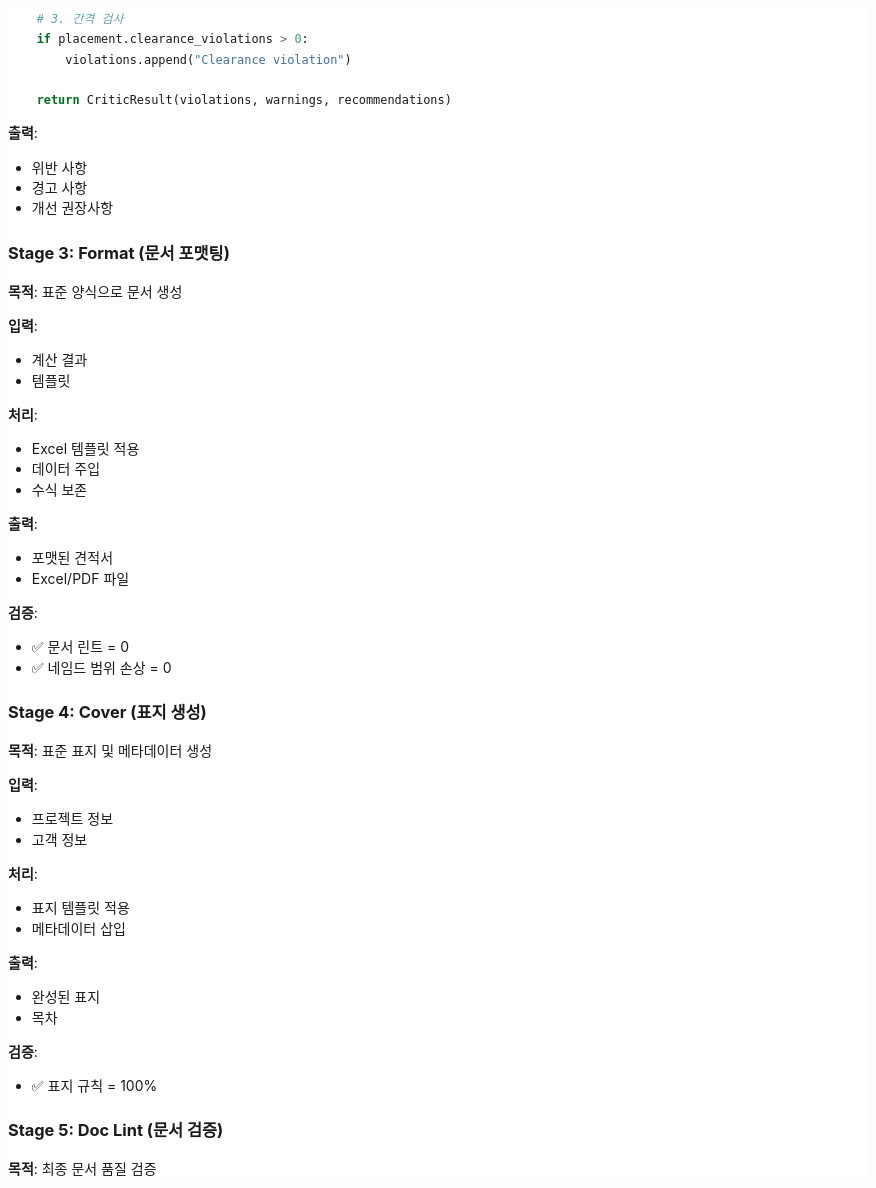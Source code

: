 ```python
    # 3. 간격 검사
    if placement.clearance_violations > 0:
        violations.append("Clearance violation")

    return CriticResult(violations, warnings, recommendations)
```

**출력**:
- 위반 사항
- 경고 사항
- 개선 권장사항

### Stage 3: Format (문서 포맷팅)

**목적**: 표준 양식으로 문서 생성

**입력**:
- 계산 결과
- 템플릿

**처리**:
- Excel 템플릿 적용
- 데이터 주입
- 수식 보존

**출력**:
- 포맷된 견적서
- Excel/PDF 파일

**검증**:
- ✅ 문서 린트 = 0
- ✅ 네임드 범위 손상 = 0

### Stage 4: Cover (표지 생성)

**목적**: 표준 표지 및 메타데이터 생성

**입력**:
- 프로젝트 정보
- 고객 정보

**처리**:
- 표지 템플릿 적용
- 메타데이터 삽입

**출력**:
- 완성된 표지
- 목차

**검증**:
- ✅ 표지 규칙 = 100%

### Stage 5: Doc Lint (문서 검증)

**목적**: 최종 문서 품질 검증
